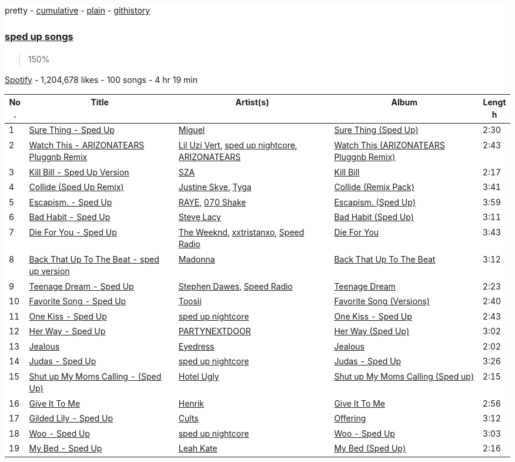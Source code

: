 pretty - [cumulative](/playlists/cumulative/37i9dQZF1DX0mWZXNs0ArA.md) - [plain](/playlists/plain/37i9dQZF1DX0mWZXNs0ArA) - [githistory](https://github.githistory.xyz/mackorone/spotify-playlist-archive/blob/main/playlists/plain/37i9dQZF1DX0mWZXNs0ArA)

### [sped up songs](https://open.spotify.com/playlist/37i9dQZF1DX0mWZXNs0ArA)

> 150%

[Spotify](https://open.spotify.com/user/spotify) - 1,204,678 likes - 100 songs - 4 hr 19 min

| No. | Title | Artist(s) | Album | Length |
|---|---|---|---|---|
| 1 | [Sure Thing \- Sped Up](https://open.spotify.com/track/559SdaPI7mqy9IQiscuaMj) | [Miguel](https://open.spotify.com/artist/360IAlyVv4PCEVjgyMZrxK) | [Sure Thing \(Sped Up\)](https://open.spotify.com/album/0IrjdFRneYtHj0CwmAphDT) | 2:30 |
| 2 | [Watch This \- ARIZONATEARS Pluggnb Remix](https://open.spotify.com/track/0FA4wrjDJvJTTU8AepZTup) | [Lil Uzi Vert](https://open.spotify.com/artist/4O15NlyKLIASxsJ0PrXPfz), [sped up nightcore](https://open.spotify.com/artist/0M2CO5ijP35MDhNwvpgxTV), [ARIZONATEARS](https://open.spotify.com/artist/2xzyIzdjfeXX6FIQtlAAyw) | [Watch This \(ARIZONATEARS Pluggnb Remix\)](https://open.spotify.com/album/3VvPLpCZR5viLBFTbzm6E1) | 2:43 |
| 3 | [Kill Bill \- Sped Up Version](https://open.spotify.com/track/2ty6DmPnxVPpEFuB23XM0x) | [SZA](https://open.spotify.com/artist/7tYKF4w9nC0nq9CsPZTHyP) | [Kill Bill](https://open.spotify.com/album/63nEYsFMdabB1qkWCOhsv7) | 2:17 |
| 4 | [Collide \(Sped Up Remix\)](https://open.spotify.com/track/1r6qzxz77Tvbrvqd1Q1MIN) | [Justine Skye](https://open.spotify.com/artist/0jUQSUOcM7lxVn5eVGTkzQ), [Tyga](https://open.spotify.com/artist/5LHRHt1k9lMyONurDHEdrp) | [Collide \(Remix Pack\)](https://open.spotify.com/album/3mF3LQfPAiw2gAuj0BrzPG) | 3:41 |
| 5 | [Escapism\. \- Sped Up](https://open.spotify.com/track/4rPJSqrov3zqGwXlemLBMw) | [RAYE](https://open.spotify.com/artist/5KKpBU5eC2tJDzf0wmlRp2), [070 Shake](https://open.spotify.com/artist/12Zk1DFhCbHY6v3xep2ZjI) | [Escapism\. \(Sped Up\)](https://open.spotify.com/album/1bdKI997loh6G68NED2cwX) | 3:59 |
| 6 | [Bad Habit \- Sped Up](https://open.spotify.com/track/4i7HqWsN7iJzsXpsW5h1nb) | [Steve Lacy](https://open.spotify.com/artist/57vWImR43h4CaDao012Ofp) | [Bad Habit \(Sped Up\)](https://open.spotify.com/album/5vg6tTa6EHy0c9NNSOSM8T) | 3:11 |
| 7 | [Die For You \- Sped Up](https://open.spotify.com/track/4LR9G3Vr27KaqrNm9aymBq) | [The Weeknd](https://open.spotify.com/artist/1Xyo4u8uXC1ZmMpatF05PJ), [xxtristanxo](https://open.spotify.com/artist/4kBCXTJBl1aY9pDHONsjfr), [Speed Radio](https://open.spotify.com/artist/1YzaVDzA3EdEipDSUeNQER) | [Die For You](https://open.spotify.com/album/0hZdHrGRGnRKxmfabZme18) | 3:43 |
| 8 | [Back That Up To The Beat \- sped up version](https://open.spotify.com/track/1ZvGlbx6sESozg3imglt83) | [Madonna](https://open.spotify.com/artist/6tbjWDEIzxoDsBA1FuhfPW) | [Back That Up To The Beat](https://open.spotify.com/album/2gDxombRu8s5Acs8EPKpqt) | 3:12 |
| 9 | [Teenage Dream \- Sped Up](https://open.spotify.com/track/2V2tFg96o8qj7hUPLhSF6F) | [Stephen Dawes](https://open.spotify.com/artist/3jTU1IOqkO7Mz4zdbXPose), [Speed Radio](https://open.spotify.com/artist/1YzaVDzA3EdEipDSUeNQER) | [Teenage Dream](https://open.spotify.com/album/1UH6aVsmnWRjsB5Tq0qUhF) | 2:23 |
| 10 | [Favorite Song \- Sped Up](https://open.spotify.com/track/4YtTVZsCukz30wcv9TpXek) | [Toosii](https://open.spotify.com/artist/6BH1xcDkwbbyrLMUKECsW1) | [Favorite Song \(Versions\)](https://open.spotify.com/album/3Fo8uA7Pf9tbFEpfDoG3O8) | 2:40 |
| 11 | [One Kiss \- Sped Up](https://open.spotify.com/track/0GAiKtdJPxIZBMooHqLsuN) | [sped up nightcore](https://open.spotify.com/artist/1PG0sL9bLtTgn5bOxCtU55) | [One Kiss \- Sped Up](https://open.spotify.com/album/7rpvJbNeNjGPE1yjFhu5cM) | 2:43 |
| 12 | [Her Way \- Sped Up](https://open.spotify.com/track/0T7dLau2Ccr9CbeXtOB4vU) | [PARTYNEXTDOOR](https://open.spotify.com/artist/2HPaUgqeutzr3jx5a9WyDV) | [Her Way \(Sped Up\)](https://open.spotify.com/album/1uYvJPQzUytNlcAIHSQPI0) | 3:02 |
| 13 | [Jealous](https://open.spotify.com/track/1aXV8GrmQLvgoFtBPERP7E) | [Eyedress](https://open.spotify.com/artist/3XxNRirzbjfLdDli06zMaB) | [Jealous](https://open.spotify.com/album/4keJsdw9XhEvimhIgXmtO1) | 2:02 |
| 14 | [Judas \- Sped Up](https://open.spotify.com/track/4XPtTtlrsrIzFiMlOrX3TK) | [sped up nightcore](https://open.spotify.com/artist/1PG0sL9bLtTgn5bOxCtU55) | [Judas \- Sped Up](https://open.spotify.com/album/2UMCWd8fmH5HcBnguXciGp) | 3:26 |
| 15 | [Shut up My Moms Calling \- \(Sped Up\)](https://open.spotify.com/track/31mzt4ZV8C0f52pIz1NSwd) | [Hotel Ugly](https://open.spotify.com/artist/35WVTyRnKAoaGExqgktVyb) | [Shut up My Moms Calling \(Sped up\)](https://open.spotify.com/album/0h2GcVhEPwh1mrRg3MSa3A) | 2:15 |
| 16 | [Give It To Me](https://open.spotify.com/track/04SSxcKDNjAkTvPeT0UUMN) | [Henrik](https://open.spotify.com/artist/5h726j6J9LwwSoINEX4dLx) | [Give It To Me](https://open.spotify.com/album/73DfRZAOvXTeJKyd0pWs3v) | 2:56 |
| 17 | [Gilded Lily \- Sped Up](https://open.spotify.com/track/0M6urYKXizSJgtuipqmctu) | [Cults](https://open.spotify.com/artist/3Oim8XBPbznAa8Jj8QzNc8) | [Offering](https://open.spotify.com/album/3trAc3cGjtbFXbljFVdzZG) | 3:12 |
| 18 | [Woo \- Sped Up](https://open.spotify.com/track/4j5HkSWLaSlFxTPChb1D5l) | [sped up nightcore](https://open.spotify.com/artist/1PG0sL9bLtTgn5bOxCtU55) | [Woo \- Sped Up](https://open.spotify.com/album/3p8GIjiIs0aRd2OeAXuNap) | 3:03 |
| 19 | [My Bed \- Sped Up](https://open.spotify.com/track/5LzjICdYWEDS6VhkRBzpAj) | [Leah Kate](https://open.spotify.com/artist/6oWOHAOyBUn6aJlKIPJK9r) | [My Bed \(Sped Up\)](https://open.spotify.com/album/55jmaAhuVFxWXnRoq4Y5MV) | 2:16 |